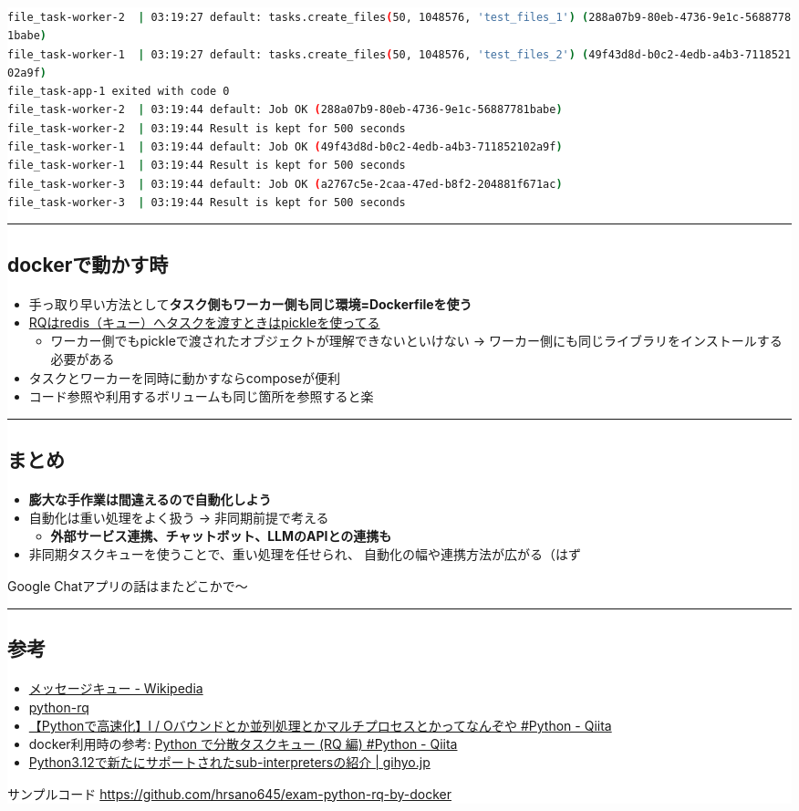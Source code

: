 ```bash
file_task-worker-2  | 03:19:27 default: tasks.create_files(50, 1048576, 'test_files_1') (288a07b9-80eb-4736-9e1c-56887781babe)
file_task-worker-1  | 03:19:27 default: tasks.create_files(50, 1048576, 'test_files_2') (49f43d8d-b0c2-4edb-a4b3-711852102a9f)
file_task-app-1 exited with code 0
file_task-worker-2  | 03:19:44 default: Job OK (288a07b9-80eb-4736-9e1c-56887781babe)
file_task-worker-2  | 03:19:44 Result is kept for 500 seconds
file_task-worker-1  | 03:19:44 default: Job OK (49f43d8d-b0c2-4edb-a4b3-711852102a9f)
file_task-worker-1  | 03:19:44 Result is kept for 500 seconds
file_task-worker-3  | 03:19:44 default: Job OK (a2767c5e-2caa-47ed-b8f2-204881f671ac)
file_task-worker-3  | 03:19:44 Result is kept for 500 seconds
```

---

## dockerで動かす時

* 手っ取り早い方法として**タスク側もワーカー側も同じ環境=Dockerfileを使う**
* [RQはredis（キュー）へタスクを渡すときはpickleを使ってる](https://python-rq.org/docs/#:~:text=Lastly%2C%20it%20does%20not%20speak%20a%20portable%20protocol%2C%20since%20it%20depends%20on%20pickle%20to%20serialize%20the%20jobs%2C%20so%20it%E2%80%99s%20a%20Python%2Donly%20system.)
  * ワーカー側でもpickleで渡されたオブジェクトが理解できないといけない
  -> ワーカー側にも同じライブラリをインストールする必要がある
* タスクとワーカーを同時に動かすならcomposeが便利
* コード参照や利用するボリュームも同じ箇所を参照すると楽

---

## まとめ

* **膨大な手作業は間違えるので自動化しよう**
* 自動化は重い処理をよく扱う -> 非同期前提で考える
  * **外部サービス連携、チャットボット、LLMのAPIとの連携も**
* 非同期タスクキューを使うことで、重い処理を任せられ、
  自動化の幅や連携方法が広がる（はず

Google Chatアプリの話はまたどこかで〜

---

## 参考

* [メッセージキュー - Wikipedia](https://ja.wikipedia.org/wiki/%E3%83%A1%E3%83%83%E3%82%BB%E3%83%BC%E3%82%B8%E3%82%AD%E3%83%A5%E3%83%BC)
* [python-rq](https://python-rq.org/)
* [【Pythonで高速化】I / Oバウンドとか並列処理とかマルチプロセスとかってなんぞや #Python - Qiita](https://qiita.com/nyax/items/659b07cd755f2ced563f)
* docker利用時の参考: [Python で分散タスクキュー (RQ 編) #Python - Qiita](https://qiita.com/hoto17296/items/39597f6e26c0186a6e1b)
* [Python3.12で新たにサポートされたsub-interpretersの紹介 | gihyo.jp](https://gihyo.jp/article/2023/11/monthly-python-2311)

サンプルコード
<https://github.com/hrsano645/exam-python-rq-by-docker>
